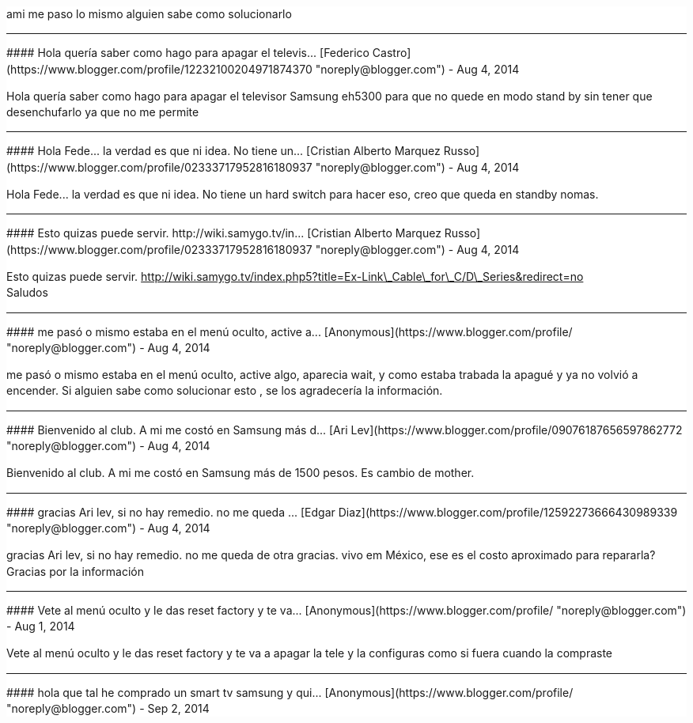 ami me paso lo mismo alguien sabe como solucionarlo
<hr />
#### Hola quería saber como hago para apagar el televis...
[Federico Castro](https://www.blogger.com/profile/12232100204971874370 "noreply@blogger.com") - <time datetime="2014-08-22T06:18:25.130+12:00">Aug 4, 2014</time>

Hola quería saber como hago para apagar el televisor Samsung eh5300 para que no quede en modo stand by sin tener que desenchufarlo ya que no me permite
<hr />
#### Hola Fede... la verdad es que ni idea. No tiene un...
[Cristian Alberto Marquez Russo](https://www.blogger.com/profile/02333717952816180937 "noreply@blogger.com") - <time datetime="2014-08-22T08:09:34.805+12:00">Aug 4, 2014</time>

Hola Fede... la verdad es que ni idea. No tiene un hard switch para hacer eso, creo que queda en standby nomas.
<hr />
#### Esto quizas puede servir. http://wiki.samygo.tv/in...
[Cristian Alberto Marquez Russo](https://www.blogger.com/profile/02333717952816180937 "noreply@blogger.com") - <time datetime="2014-08-22T08:15:31.531+12:00">Aug 4, 2014</time>

Esto quizas puede servir. http://wiki.samygo.tv/index.php5?title=Ex-Link\_Cable\_for\_C/D\_Series&redirect=no  
Saludos
<hr />
#### me pasó o mismo estaba en el menú oculto, active a...
[Anonymous](https://www.blogger.com/profile/ "noreply@blogger.com") - <time datetime="2014-08-22T11:48:03.949+12:00">Aug 4, 2014</time>

me pasó o mismo estaba en el menú oculto, active algo, aparecia wait, y como estaba trabada la apagué y ya no volvió a encender. Si alguien sabe como solucionar esto , se los agradecería la información.
<hr />
#### Bienvenido al club. A mi me costó en Samsung más d...
[Ari Lev](https://www.blogger.com/profile/09076187656597862772 "noreply@blogger.com") - <time datetime="2014-08-22T12:18:21.936+12:00">Aug 4, 2014</time>

Bienvenido al club. A mi me costó en Samsung más de 1500 pesos. Es cambio de mother.
<hr />
#### gracias Ari lev, si no hay remedio. no me queda ...
[Edgar Diaz](https://www.blogger.com/profile/12592273666430989339 "noreply@blogger.com") - <time datetime="2014-08-22T13:46:49.689+12:00">Aug 4, 2014</time>

gracias Ari lev, si no hay remedio. no me queda de otra gracias. vivo em México, ese es el costo aproximado para repararla? Gracias por la información
<hr />
#### Vete al menú oculto y le das reset factory y te va...
[Anonymous](https://www.blogger.com/profile/ "noreply@blogger.com") - <time datetime="2014-08-26T13:22:42.573+12:00">Aug 1, 2014</time>

Vete al menú oculto y le das reset factory y te va a apagar la tele y la configuras como si fuera cuando la compraste
<hr />
#### hola que tal he comprado un smart tv samsung y qui...
[Anonymous](https://www.blogger.com/profile/ "noreply@blogger.com") - <time datetime="2014-09-02T15:51:15.128+12:00">Sep 2, 2014</time>
